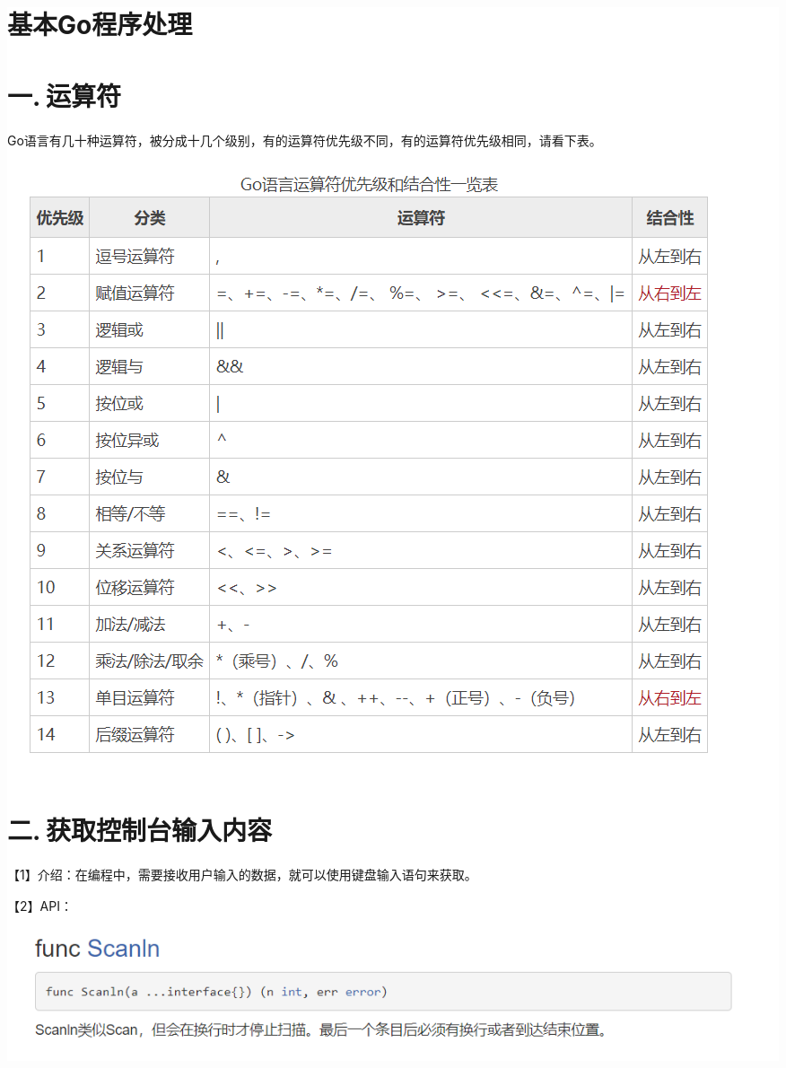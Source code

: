 # 基本Go程序处理

# 一. 运算符

Go语言有几十种运算符，被分成十几个级别，有的运算符优先级不同，有的运算符优先级相同，请看下表。

![image-20220525135046502](asset/golang-basic/image/image-20220525135046502.png)

# 二. 获取控制台输入内容

【1】介绍：在编程中，需要接收用户输入的数据，就可以使用键盘输入语句来获取。

【2】API：

![image-20220525135155508](asset/golang-basic/image/image-20220525135155508.png)
